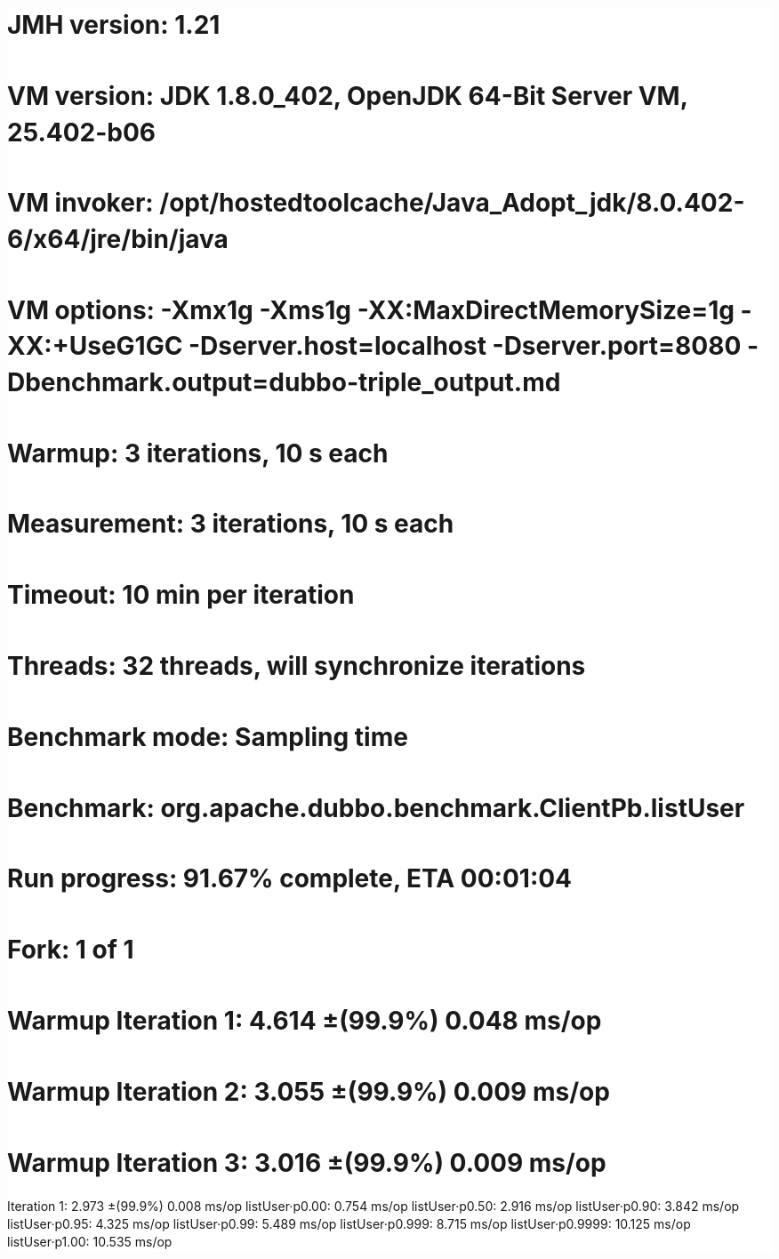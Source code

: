 
# JMH version: 1.21
# VM version: JDK 1.8.0_402, OpenJDK 64-Bit Server VM, 25.402-b06
# VM invoker: /opt/hostedtoolcache/Java_Adopt_jdk/8.0.402-6/x64/jre/bin/java
# VM options: -Xmx1g -Xms1g -XX:MaxDirectMemorySize=1g -XX:+UseG1GC -Dserver.host=localhost -Dserver.port=8080 -Dbenchmark.output=dubbo-triple_output.md
# Warmup: 3 iterations, 10 s each
# Measurement: 3 iterations, 10 s each
# Timeout: 10 min per iteration
# Threads: 32 threads, will synchronize iterations
# Benchmark mode: Sampling time
# Benchmark: org.apache.dubbo.benchmark.ClientPb.listUser

# Run progress: 91.67% complete, ETA 00:01:04
# Fork: 1 of 1
# Warmup Iteration   1: 4.614 ±(99.9%) 0.048 ms/op
# Warmup Iteration   2: 3.055 ±(99.9%) 0.009 ms/op
# Warmup Iteration   3: 3.016 ±(99.9%) 0.009 ms/op
Iteration   1: 2.973 ±(99.9%) 0.008 ms/op
                 listUser·p0.00:   0.754 ms/op
                 listUser·p0.50:   2.916 ms/op
                 listUser·p0.90:   3.842 ms/op
                 listUser·p0.95:   4.325 ms/op
                 listUser·p0.99:   5.489 ms/op
                 listUser·p0.999:  8.715 ms/op
                 listUser·p0.9999: 10.125 ms/op
                 listUser·p1.00:   10.535 ms/op
